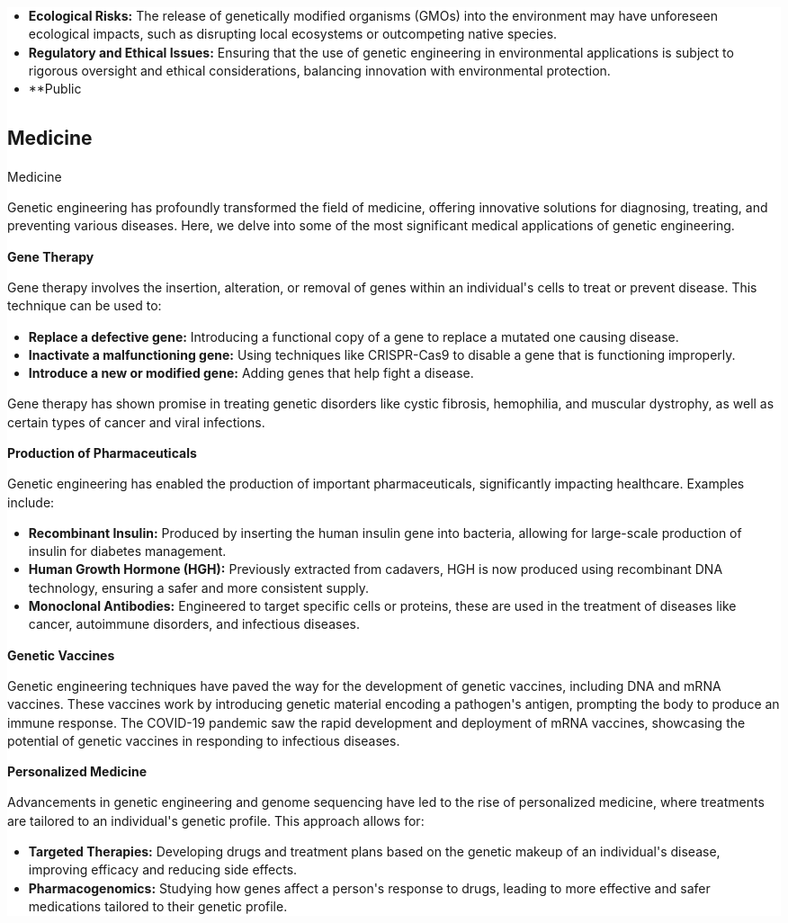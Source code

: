 - **Ecological Risks:** The release of genetically modified organisms (GMOs) into the environment may have unforeseen ecological impacts, such as disrupting local ecosystems or outcompeting native species.
- **Regulatory and Ethical Issues:** Ensuring that the use of genetic engineering in environmental applications is subject to rigorous oversight and ethical considerations, balancing innovation with environmental protection.
- **Public
## Medicine
Medicine

Genetic engineering has profoundly transformed the field of medicine, offering innovative solutions for diagnosing, treating, and preventing various diseases. Here, we delve into some of the most significant medical applications of genetic engineering.

**Gene Therapy**

Gene therapy involves the insertion, alteration, or removal of genes within an individual's cells to treat or prevent disease. This technique can be used to:

- **Replace a defective gene:** Introducing a functional copy of a gene to replace a mutated one causing disease.
- **Inactivate a malfunctioning gene:** Using techniques like CRISPR-Cas9 to disable a gene that is functioning improperly.
- **Introduce a new or modified gene:** Adding genes that help fight a disease.

Gene therapy has shown promise in treating genetic disorders like cystic fibrosis, hemophilia, and muscular dystrophy, as well as certain types of cancer and viral infections.

**Production of Pharmaceuticals**

Genetic engineering has enabled the production of important pharmaceuticals, significantly impacting healthcare. Examples include:

- **Recombinant Insulin:** Produced by inserting the human insulin gene into bacteria, allowing for large-scale production of insulin for diabetes management.
- **Human Growth Hormone (HGH):** Previously extracted from cadavers, HGH is now produced using recombinant DNA technology, ensuring a safer and more consistent supply.
- **Monoclonal Antibodies:** Engineered to target specific cells or proteins, these are used in the treatment of diseases like cancer, autoimmune disorders, and infectious diseases.

**Genetic Vaccines**

Genetic engineering techniques have paved the way for the development of genetic vaccines, including DNA and mRNA vaccines. These vaccines work by introducing genetic material encoding a pathogen's antigen, prompting the body to produce an immune response. The COVID-19 pandemic saw the rapid development and deployment of mRNA vaccines, showcasing the potential of genetic vaccines in responding to infectious diseases.

**Personalized Medicine**

Advancements in genetic engineering and genome sequencing have led to the rise of personalized medicine, where treatments are tailored to an individual's genetic profile. This approach allows for:

- **Targeted Therapies:** Developing drugs and treatment plans based on the genetic makeup of an individual's disease, improving efficacy and reducing side effects.
- **Pharmacogenomics:** Studying how genes affect a person's response to drugs, leading to more effective and safer medications tailored to their genetic profile.
